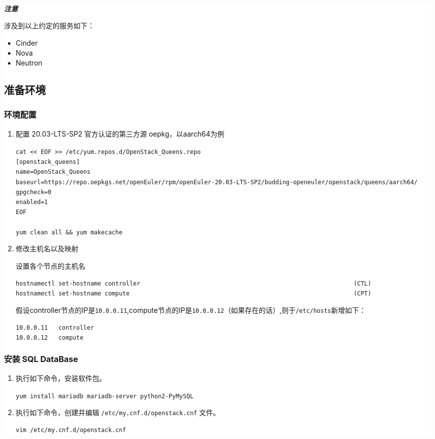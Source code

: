 ***注意***

涉及到以上约定的服务如下：

- Cinder
- Nova
- Neutron

## 准备环境

### 环境配置

1. 配置 20.03-LTS-SP2 官方认证的第三方源 oepkg，以aarch64为例

    ```shell
    cat << EOF >> /etc/yum.repos.d/OpenStack_Queens.repo
    [openstack_queens]
    name=OpenStack_Queens
    baseurl=https://repo.oepkgs.net/openEuler/rpm/openEuler-20.03-LTS-SP2/budding-openeuler/openstack/queens/aarch64/
    gpgcheck=0
    enabled=1
    EOF

    yum clean all && yum makecache
    ```

2. 修改主机名以及映射

    设置各个节点的主机名

    ```shell
    hostnamectl set-hostname controller                                                            (CTL)
    hostnamectl set-hostname compute                                                               (CPT)
    ```

    假设controller节点的IP是`10.0.0.11`,compute节点的IP是`10.0.0.12`（如果存在的话）,则于`/etc/hosts`新增如下：

    ```shell
    10.0.0.11   controller
    10.0.0.12   compute
    ```

### 安装 SQL DataBase

1. 执行如下命令，安装软件包。

    ```shell
    yum install mariadb mariadb-server python2-PyMySQL
    ```

2. 执行如下命令，创建并编辑 `/etc/my.cnf.d/openstack.cnf` 文件。

    ```shell
    vim /etc/my.cnf.d/openstack.cnf
